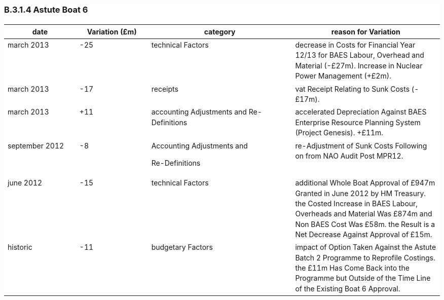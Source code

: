 
### B.3.1.4 Astute Boat 6

<table>
<colgroup>
<col Style="Width: 16%" />
<col Style="Width: 16%" />
<col Style="Width: 32%" />
<col Style="Width: 33%" />
</Colgroup>
<thead>
<tr>
<th>date</Th>
<th>
Variation (£m)
</Th>
<th>category</Th>
<th>reason for Variation</Th>
</Tr>
</Thead>
<tbody>
<tr>
<td>march 2013</Td>
<td>-25</Td>
<td>technical Factors</Td>
<td>decrease in Costs for Financial Year 12/13 for BAES Labour, Overhead and Material (-£27m). Increase in Nuclear Power Management (+£2m).</Td>
</Tr>
<tr>
<td>march 2013</Td>
<td>-17</Td>
<td>receipts</Td>
<td>vat Receipt Relating to Sunk Costs (-£17m).</Td>
</Tr>
<tr>
<td>march 2013</Td>
<td>+11</Td>
<td>accounting Adjustments and Re-Definitions</Td>
<td>accelerated Depreciation Against BAES Enterprise Resource Planning System (Project Genesis).
+£11m.</Td>
</Tr>
<tr>
<td>september 2012</Td>
<td>-8</Td>
<td>
Accounting Adjustments and

Re-Definitions</Td>
<td>re-Adjustment of Sunk Costs Following on from NAO Audit Post MPR12.</Td>
</Tr>
<tr>
<td>june 2012</Td>
<td>-15</Td>
<td>technical Factors</Td>
<td>additional Whole Boat Approval of £947m Granted in June 2012 by HM Treasury. the Costed Increase in BAES Labour, Overheads and Material Was
£874m and Non BAES Cost Was £58m. the Result is a Net Decrease Against Approval of £15m.</Td>
</Tr>
<tr>
<td>historic</Td>
<td>-11</Td>
<td>budgetary Factors</Td>
<td>impact of Option Taken Against the Astute Batch 2 Programme to Reprofile Costings. the £11m Has Come Back into the Programme but Outside of the Time Line of the Existing Boat 6 Approval.</Td>